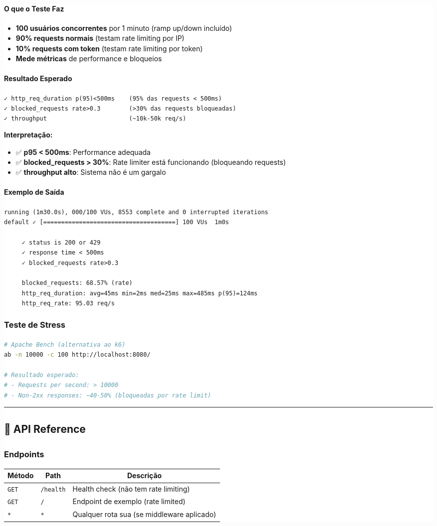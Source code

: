 #### O que o Teste Faz

- **100 usuários concorrentes** por 1 minuto (ramp up/down incluído)
- **90% requests normais** (testam rate limiting por IP)  
- **10% requests com token** (testam rate limiting por token)
- **Mede métricas** de performance e bloqueios

#### Resultado Esperado

```
✓ http_req_duration p(95)<500ms    (95% das requests < 500ms)
✓ blocked_requests rate>0.3        (>30% das requests bloqueadas)
✓ throughput                       (~10k-50k req/s)
```

**Interpretação:**
- ✅ **p95 < 500ms**: Performance adequada
- ✅ **blocked_requests > 30%**: Rate limiter está funcionando (bloqueando requests)
- ✅ **throughput alto**: Sistema não é um gargalo

#### Exemplo de Saída

```
running (1m30.0s), 000/100 VUs, 8553 complete and 0 interrupted iterations
default ✓ [=====================================] 100 VUs  1m0s

     ✓ status is 200 or 429
     ✓ response time < 500ms  
     ✓ blocked_requests rate>0.3

     blocked_requests: 68.57% (rate)
     http_req_duration: avg=45ms min=2ms med=25ms max=485ms p(95)=124ms
     http_req_rate: 95.03 req/s
```

### Teste de Stress

```bash
# Apache Bench (alternativa ao k6)
ab -n 10000 -c 100 http://localhost:8080/

# Resultado esperado:
# - Requests per second: > 10000
# - Non-2xx responses: ~40-50% (bloqueadas por rate limit)
```

---

## 📡 API Reference

### Endpoints

| Método | Path | Descrição |
|--------|------|-----------|
| `GET` | `/health` | Health check (não tem rate limiting) |
| `GET` | `/` | Endpoint de exemplo (rate limited) |
| `*` | `*` | Qualquer rota sua (se middleware aplicado) |

